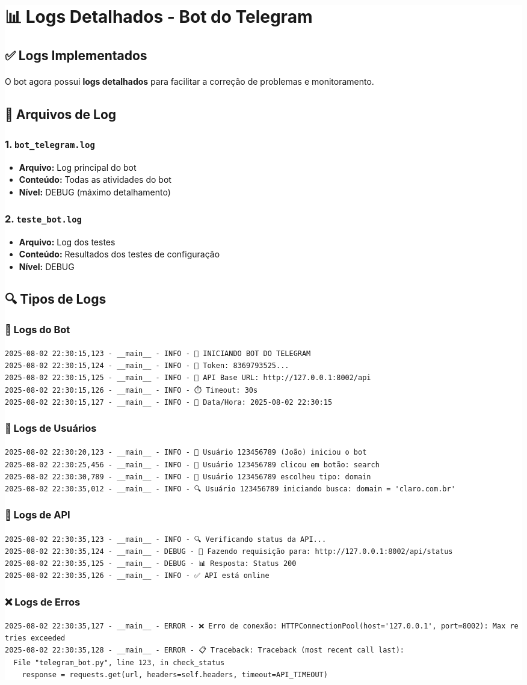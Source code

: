 # 📊 Logs Detalhados - Bot do Telegram

## ✅ Logs Implementados

O bot agora possui **logs detalhados** para facilitar a correção de problemas e monitoramento.

## 📁 Arquivos de Log

### 1. `bot_telegram.log`
- **Arquivo:** Log principal do bot
- **Conteúdo:** Todas as atividades do bot
- **Nível:** DEBUG (máximo detalhamento)

### 2. `teste_bot.log`
- **Arquivo:** Log dos testes
- **Conteúdo:** Resultados dos testes de configuração
- **Nível:** DEBUG

## 🔍 Tipos de Logs

### 📱 Logs do Bot
```
2025-08-02 22:30:15,123 - __main__ - INFO - 🤖 INICIANDO BOT DO TELEGRAM
2025-08-02 22:30:15,124 - __main__ - INFO - 📱 Token: 8369793525...
2025-08-02 22:30:15,125 - __main__ - INFO - 🔗 API Base URL: http://127.0.0.1:8002/api
2025-08-02 22:30:15,126 - __main__ - INFO - ⏱️ Timeout: 30s
2025-08-02 22:30:15,127 - __main__ - INFO - 📅 Data/Hora: 2025-08-02 22:30:15
```

### 👤 Logs de Usuários
```
2025-08-02 22:30:20,123 - __main__ - INFO - 👤 Usuário 123456789 (João) iniciou o bot
2025-08-02 22:30:25,456 - __main__ - INFO - 👤 Usuário 123456789 clicou em botão: search
2025-08-02 22:30:30,789 - __main__ - INFO - 👤 Usuário 123456789 escolheu tipo: domain
2025-08-02 22:30:35,012 - __main__ - INFO - 🔍 Usuário 123456789 iniciando busca: domain = 'claro.com.br'
```

### 🔗 Logs de API
```
2025-08-02 22:30:35,123 - __main__ - INFO - 🔍 Verificando status da API...
2025-08-02 22:30:35,124 - __main__ - DEBUG - 📡 Fazendo requisição para: http://127.0.0.1:8002/api/status
2025-08-02 22:30:35,125 - __main__ - DEBUG - 📊 Resposta: Status 200
2025-08-02 22:30:35,126 - __main__ - INFO - ✅ API está online
```

### ❌ Logs de Erros
```
2025-08-02 22:30:35,127 - __main__ - ERROR - ❌ Erro de conexão: HTTPConnectionPool(host='127.0.0.1', port=8002): Max retries exceeded
2025-08-02 22:30:35,128 - __main__ - ERROR - 📋 Traceback: Traceback (most recent call last):
  File "telegram_bot.py", line 123, in check_status
    response = requests.get(url, headers=self.headers, timeout=API_TIMEOUT)
```
